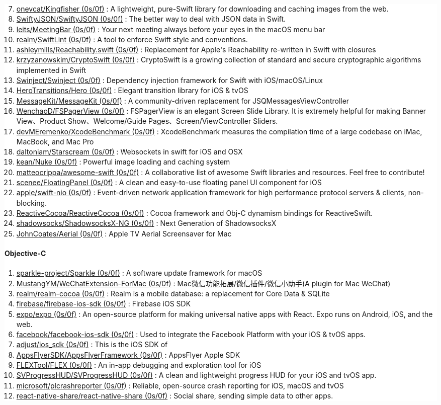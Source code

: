 7. [onevcat/Kingfisher (0s/0f)](https://github.com/onevcat/Kingfisher) : A lightweight, pure-Swift library for downloading and caching images from the web.
8. [SwiftyJSON/SwiftyJSON (0s/0f)](https://github.com/SwiftyJSON/SwiftyJSON) : The better way to deal with JSON data in Swift.
9. [leits/MeetingBar (0s/0f)](https://github.com/leits/MeetingBar) : Your next meeting always before your eyes in the macOS menu bar
10. [realm/SwiftLint (0s/0f)](https://github.com/realm/SwiftLint) : A tool to enforce Swift style and conventions.
11. [ashleymills/Reachability.swift (0s/0f)](https://github.com/ashleymills/Reachability.swift) : Replacement for Apple's Reachability re-written in Swift with closures
12. [krzyzanowskim/CryptoSwift (0s/0f)](https://github.com/krzyzanowskim/CryptoSwift) : CryptoSwift is a growing collection of standard and secure cryptographic algorithms implemented in Swift
13. [Swinject/Swinject (0s/0f)](https://github.com/Swinject/Swinject) : Dependency injection framework for Swift with iOS/macOS/Linux
14. [HeroTransitions/Hero (0s/0f)](https://github.com/HeroTransitions/Hero) : Elegant transition library for iOS & tvOS
15. [MessageKit/MessageKit (0s/0f)](https://github.com/MessageKit/MessageKit) : A community-driven replacement for JSQMessagesViewController
16. [WenchaoD/FSPagerView (0s/0f)](https://github.com/WenchaoD/FSPagerView) : FSPagerView is an elegant Screen Slide Library. It is extremely helpful for making Banner View、Product Show、Welcome/Guide Pages、Screen/ViewController Sliders.
17. [devMEremenko/XcodeBenchmark (0s/0f)](https://github.com/devMEremenko/XcodeBenchmark) : XcodeBenchmark measures the compilation time of a large codebase on iMac, MacBook, and Mac Pro
18. [daltoniam/Starscream (0s/0f)](https://github.com/daltoniam/Starscream) : Websockets in swift for iOS and OSX
19. [kean/Nuke (0s/0f)](https://github.com/kean/Nuke) : Powerful image loading and caching system
20. [matteocrippa/awesome-swift (0s/0f)](https://github.com/matteocrippa/awesome-swift) : A collaborative list of awesome Swift libraries and resources. Feel free to contribute!
21. [scenee/FloatingPanel (0s/0f)](https://github.com/scenee/FloatingPanel) : A clean and easy-to-use floating panel UI component for iOS
22. [apple/swift-nio (0s/0f)](https://github.com/apple/swift-nio) : Event-driven network application framework for high performance protocol servers & clients, non-blocking.
23. [ReactiveCocoa/ReactiveCocoa (0s/0f)](https://github.com/ReactiveCocoa/ReactiveCocoa) : Cocoa framework and Obj-C dynamism bindings for ReactiveSwift.
24. [shadowsocks/ShadowsocksX-NG (0s/0f)](https://github.com/shadowsocks/ShadowsocksX-NG) : Next Generation of ShadowsocksX
25. [JohnCoates/Aerial (0s/0f)](https://github.com/JohnCoates/Aerial) : Apple TV Aerial Screensaver for Mac

#### Objective-C
1. [sparkle-project/Sparkle (0s/0f)](https://github.com/sparkle-project/Sparkle) : A software update framework for macOS
2. [MustangYM/WeChatExtension-ForMac (0s/0f)](https://github.com/MustangYM/WeChatExtension-ForMac) : Mac微信功能拓展/微信插件/微信小助手(A plugin for Mac WeChat)
3. [realm/realm-cocoa (0s/0f)](https://github.com/realm/realm-cocoa) : Realm is a mobile database: a replacement for Core Data & SQLite
4. [firebase/firebase-ios-sdk (0s/0f)](https://github.com/firebase/firebase-ios-sdk) : Firebase iOS SDK
5. [expo/expo (0s/0f)](https://github.com/expo/expo) : An open-source platform for making universal native apps with React. Expo runs on Android, iOS, and the web.
6. [facebook/facebook-ios-sdk (0s/0f)](https://github.com/facebook/facebook-ios-sdk) : Used to integrate the Facebook Platform with your iOS & tvOS apps.
7. [adjust/ios_sdk (0s/0f)](https://github.com/adjust/ios_sdk) : This is the iOS SDK of
8. [AppsFlyerSDK/AppsFlyerFramework (0s/0f)](https://github.com/AppsFlyerSDK/AppsFlyerFramework) : AppsFlyer Apple SDK
9. [FLEXTool/FLEX (0s/0f)](https://github.com/FLEXTool/FLEX) : An in-app debugging and exploration tool for iOS
10. [SVProgressHUD/SVProgressHUD (0s/0f)](https://github.com/SVProgressHUD/SVProgressHUD) : A clean and lightweight progress HUD for your iOS and tvOS app.
11. [microsoft/plcrashreporter (0s/0f)](https://github.com/microsoft/plcrashreporter) : Reliable, open-source crash reporting for iOS, macOS and tvOS
12. [react-native-share/react-native-share (0s/0f)](https://github.com/react-native-share/react-native-share) : Social share, sending simple data to other apps.